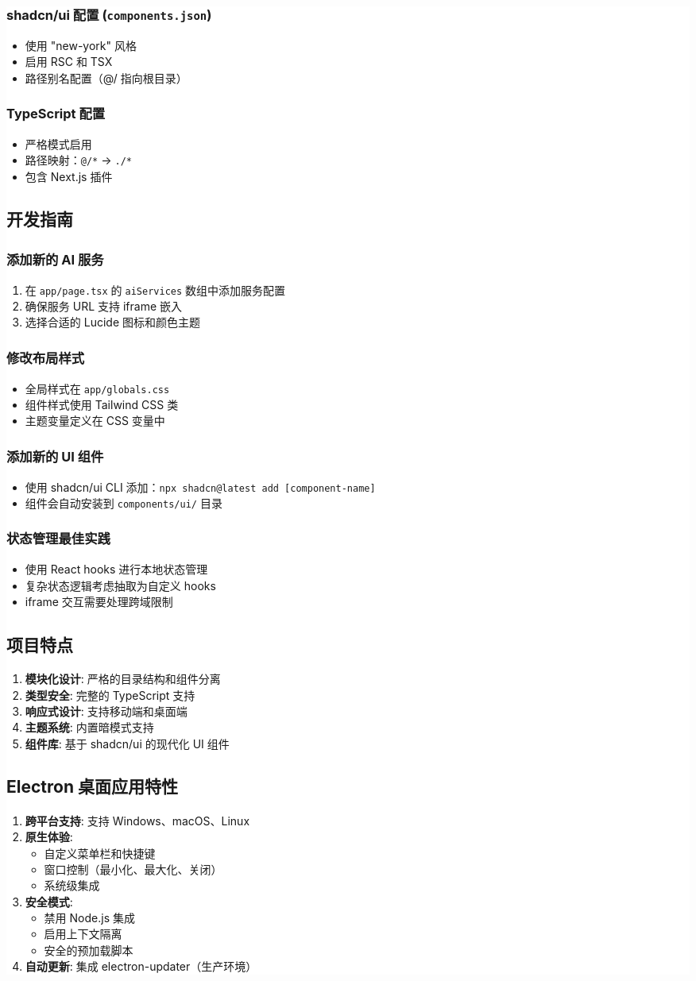 ### shadcn/ui 配置 (`components.json`)
- 使用 "new-york" 风格
- 启用 RSC 和 TSX
- 路径别名配置（@/ 指向根目录）

### TypeScript 配置
- 严格模式启用
- 路径映射：`@/*` -> `./*`
- 包含 Next.js 插件

## 开发指南

### 添加新的 AI 服务
1. 在 `app/page.tsx` 的 `aiServices` 数组中添加服务配置
2. 确保服务 URL 支持 iframe 嵌入
3. 选择合适的 Lucide 图标和颜色主题

### 修改布局样式
- 全局样式在 `app/globals.css`
- 组件样式使用 Tailwind CSS 类
- 主题变量定义在 CSS 变量中

### 添加新的 UI 组件
- 使用 shadcn/ui CLI 添加：`npx shadcn@latest add [component-name]`
- 组件会自动安装到 `components/ui/` 目录

### 状态管理最佳实践
- 使用 React hooks 进行本地状态管理
- 复杂状态逻辑考虑抽取为自定义 hooks
- iframe 交互需要处理跨域限制

## 项目特点

1. **模块化设计**: 严格的目录结构和组件分离
2. **类型安全**: 完整的 TypeScript 支持
3. **响应式设计**: 支持移动端和桌面端
4. **主题系统**: 内置暗模式支持
5. **组件库**: 基于 shadcn/ui 的现代化 UI 组件

## Electron 桌面应用特性

1. **跨平台支持**: 支持 Windows、macOS、Linux
2. **原生体验**: 
   - 自定义菜单栏和快捷键
   - 窗口控制（最小化、最大化、关闭）
   - 系统级集成
3. **安全模式**: 
   - 禁用 Node.js 集成
   - 启用上下文隔离
   - 安全的预加载脚本
4. **自动更新**: 集成 electron-updater（生产环境）
